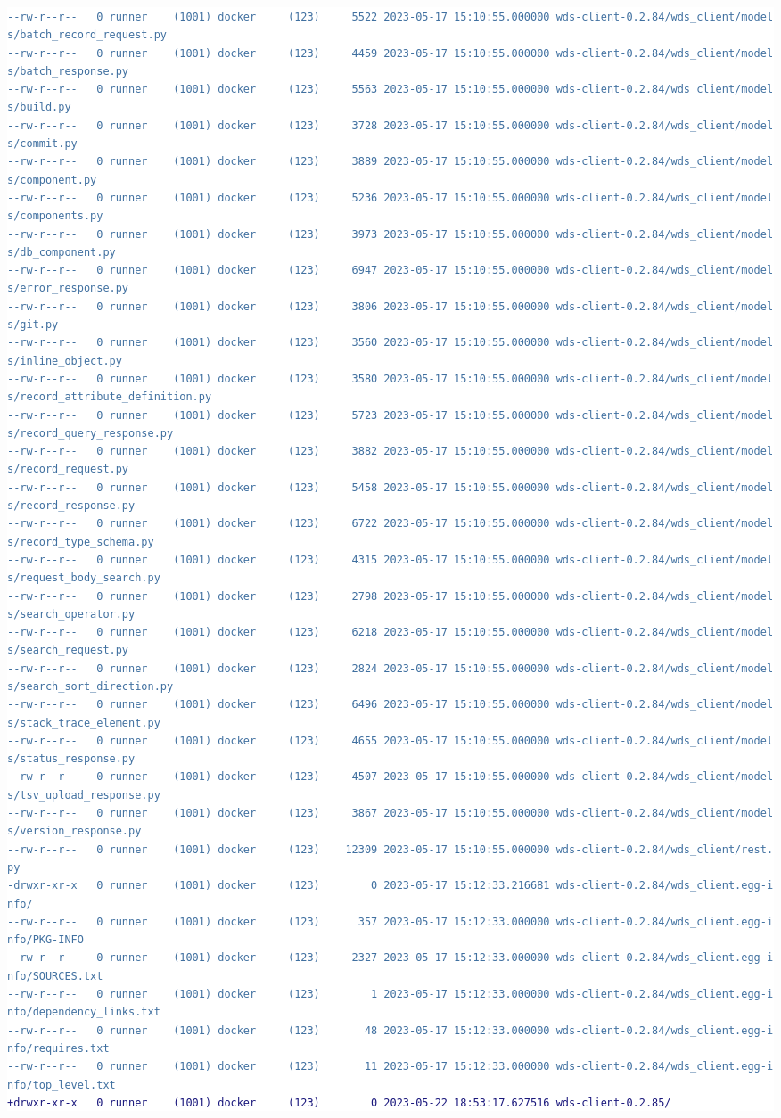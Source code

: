 ```diff
--rw-r--r--   0 runner    (1001) docker     (123)     5522 2023-05-17 15:10:55.000000 wds-client-0.2.84/wds_client/models/batch_record_request.py
--rw-r--r--   0 runner    (1001) docker     (123)     4459 2023-05-17 15:10:55.000000 wds-client-0.2.84/wds_client/models/batch_response.py
--rw-r--r--   0 runner    (1001) docker     (123)     5563 2023-05-17 15:10:55.000000 wds-client-0.2.84/wds_client/models/build.py
--rw-r--r--   0 runner    (1001) docker     (123)     3728 2023-05-17 15:10:55.000000 wds-client-0.2.84/wds_client/models/commit.py
--rw-r--r--   0 runner    (1001) docker     (123)     3889 2023-05-17 15:10:55.000000 wds-client-0.2.84/wds_client/models/component.py
--rw-r--r--   0 runner    (1001) docker     (123)     5236 2023-05-17 15:10:55.000000 wds-client-0.2.84/wds_client/models/components.py
--rw-r--r--   0 runner    (1001) docker     (123)     3973 2023-05-17 15:10:55.000000 wds-client-0.2.84/wds_client/models/db_component.py
--rw-r--r--   0 runner    (1001) docker     (123)     6947 2023-05-17 15:10:55.000000 wds-client-0.2.84/wds_client/models/error_response.py
--rw-r--r--   0 runner    (1001) docker     (123)     3806 2023-05-17 15:10:55.000000 wds-client-0.2.84/wds_client/models/git.py
--rw-r--r--   0 runner    (1001) docker     (123)     3560 2023-05-17 15:10:55.000000 wds-client-0.2.84/wds_client/models/inline_object.py
--rw-r--r--   0 runner    (1001) docker     (123)     3580 2023-05-17 15:10:55.000000 wds-client-0.2.84/wds_client/models/record_attribute_definition.py
--rw-r--r--   0 runner    (1001) docker     (123)     5723 2023-05-17 15:10:55.000000 wds-client-0.2.84/wds_client/models/record_query_response.py
--rw-r--r--   0 runner    (1001) docker     (123)     3882 2023-05-17 15:10:55.000000 wds-client-0.2.84/wds_client/models/record_request.py
--rw-r--r--   0 runner    (1001) docker     (123)     5458 2023-05-17 15:10:55.000000 wds-client-0.2.84/wds_client/models/record_response.py
--rw-r--r--   0 runner    (1001) docker     (123)     6722 2023-05-17 15:10:55.000000 wds-client-0.2.84/wds_client/models/record_type_schema.py
--rw-r--r--   0 runner    (1001) docker     (123)     4315 2023-05-17 15:10:55.000000 wds-client-0.2.84/wds_client/models/request_body_search.py
--rw-r--r--   0 runner    (1001) docker     (123)     2798 2023-05-17 15:10:55.000000 wds-client-0.2.84/wds_client/models/search_operator.py
--rw-r--r--   0 runner    (1001) docker     (123)     6218 2023-05-17 15:10:55.000000 wds-client-0.2.84/wds_client/models/search_request.py
--rw-r--r--   0 runner    (1001) docker     (123)     2824 2023-05-17 15:10:55.000000 wds-client-0.2.84/wds_client/models/search_sort_direction.py
--rw-r--r--   0 runner    (1001) docker     (123)     6496 2023-05-17 15:10:55.000000 wds-client-0.2.84/wds_client/models/stack_trace_element.py
--rw-r--r--   0 runner    (1001) docker     (123)     4655 2023-05-17 15:10:55.000000 wds-client-0.2.84/wds_client/models/status_response.py
--rw-r--r--   0 runner    (1001) docker     (123)     4507 2023-05-17 15:10:55.000000 wds-client-0.2.84/wds_client/models/tsv_upload_response.py
--rw-r--r--   0 runner    (1001) docker     (123)     3867 2023-05-17 15:10:55.000000 wds-client-0.2.84/wds_client/models/version_response.py
--rw-r--r--   0 runner    (1001) docker     (123)    12309 2023-05-17 15:10:55.000000 wds-client-0.2.84/wds_client/rest.py
-drwxr-xr-x   0 runner    (1001) docker     (123)        0 2023-05-17 15:12:33.216681 wds-client-0.2.84/wds_client.egg-info/
--rw-r--r--   0 runner    (1001) docker     (123)      357 2023-05-17 15:12:33.000000 wds-client-0.2.84/wds_client.egg-info/PKG-INFO
--rw-r--r--   0 runner    (1001) docker     (123)     2327 2023-05-17 15:12:33.000000 wds-client-0.2.84/wds_client.egg-info/SOURCES.txt
--rw-r--r--   0 runner    (1001) docker     (123)        1 2023-05-17 15:12:33.000000 wds-client-0.2.84/wds_client.egg-info/dependency_links.txt
--rw-r--r--   0 runner    (1001) docker     (123)       48 2023-05-17 15:12:33.000000 wds-client-0.2.84/wds_client.egg-info/requires.txt
--rw-r--r--   0 runner    (1001) docker     (123)       11 2023-05-17 15:12:33.000000 wds-client-0.2.84/wds_client.egg-info/top_level.txt
+drwxr-xr-x   0 runner    (1001) docker     (123)        0 2023-05-22 18:53:17.627516 wds-client-0.2.85/
```